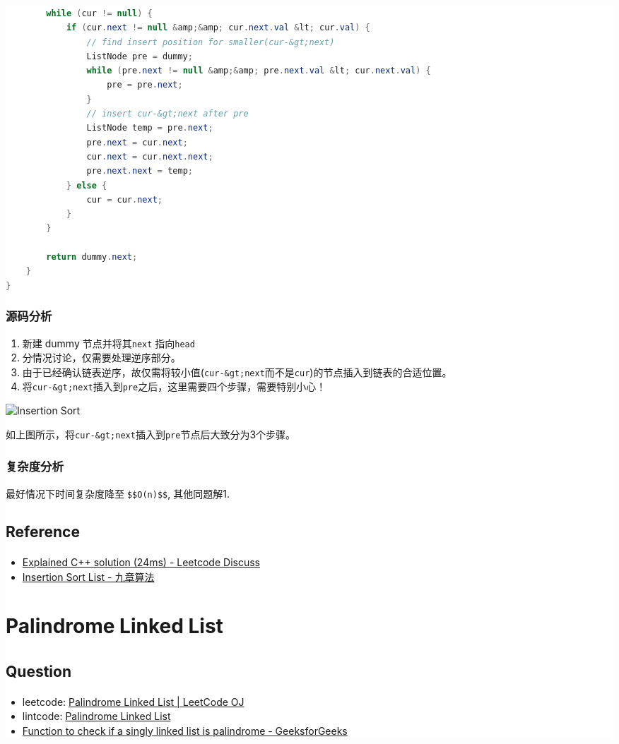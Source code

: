 ```java
        while (cur != null) {
            if (cur.next != null &amp;&amp; cur.next.val &lt; cur.val) {
                // find insert position for smaller(cur-&gt;next)
                ListNode pre = dummy;
                while (pre.next != null &amp;&amp; pre.next.val &lt; cur.next.val) {
                    pre = pre.next;
                }
                // insert cur-&gt;next after pre
                ListNode temp = pre.next;
                pre.next = cur.next;
                cur.next = cur.next.next;
                pre.next.next = temp;
            } else {
                cur = cur.next;
            }
        }

        return dummy.next;
    }
}
```

### 源码分析

1. 新建 dummy 节点并将其`next` 指向`head`
2. 分情况讨论，仅需要处理逆序部分。
3. 由于已经确认链表逆序，故仅需将较小值(`cur-&gt;next`而不是`cur`)的节点插入到链表的合适位置。
4. 将`cur-&gt;next`插入到`pre`之后，这里需要四个步骤，需要特别小心！

![Insertion Sort](https://raw.githubusercontent.com/billryan/algorithm-exercise/master/shared-files/images/insertion_sort_list.png)

如上图所示，将`cur-&gt;next`插入到`pre`节点后大致分为3个步骤。

### 复杂度分析

最好情况下时间复杂度降至 `$$O(n)$$`, 其他同题解1.

## Reference

- [Explained C++ solution (24ms) - Leetcode Discuss](https://leetcode.com/discuss/37574/explained-c-solution-24ms)
- [Insertion Sort List - 九章算法](http://www.jiuzhang.com/solutions/insertion-sort-list/)

# Palindrome Linked List

## Question

- leetcode: [Palindrome Linked List | LeetCode OJ](https://leetcode.com/problems/palindrome-linked-list/)
- lintcode: [Palindrome Linked List](http://www.lintcode.com/en/problem/palindrome-linked-list/)
- [Function to check if a singly linked list is palindrome - GeeksforGeeks](http://www.geeksforgeeks.org/function-to-check-if-a-singly-linked-list-is-palindrome/)
